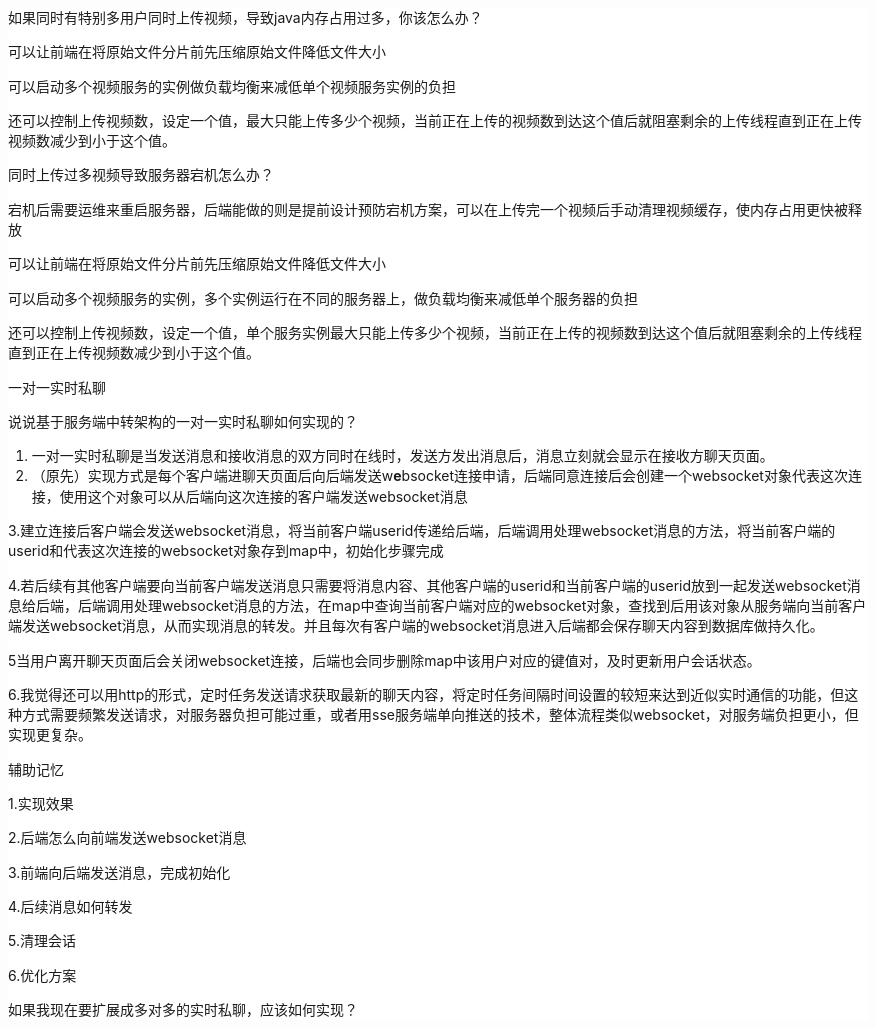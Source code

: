  

如果同时有特别多用户同时上传视频，导致java内存占用过多，你该怎么办？

可以让前端在将原始文件分片前先压缩原始文件降低文件大小

可以启动多个视频服务的实例做负载均衡来减低单个视频服务实例的负担

还可以控制上传视频数，设定一个值，最大只能上传多少个视频，当前正在上传的视频数到达这个值后就阻塞剩余的上传线程直到正在上传视频数减少到小于这个值。

 

同时上传过多视频导致服务器宕机怎么办？

宕机后需要运维来重启服务器，后端能做的则是提前设计预防宕机方案，可以在上传完一个视频后手动清理视频缓存，使内存占用更快被释放

可以让前端在将原始文件分片前先压缩原始文件降低文件大小

可以启动多个视频服务的实例，多个实例运行在不同的服务器上，做负载均衡来减低单个服务器的负担

还可以控制上传视频数，设定一个值，单个服务实例最大只能上传多少个视频，当前正在上传的视频数到达这个值后就阻塞剩余的上传线程直到正在上传视频数减少到小于这个值。

 

 

一对一实时私聊

说说基于服务端中转架构的一对一实时私聊如何实现的？

1. 一对一实时私聊是当发送消息和接收消息的双方同时在线时，发送方发出消息后，消息立刻就会显示在接收方聊天页面。
2. （原先）实现方式是每个客户端进聊天页面后向后端发送w**e**bsocket连接申请，后端同意连接后会创建一个websocket对象代表这次连接，使用这个对象可以从后端向这次连接的客户端发送websocket消息

3.建立连接后客户端会发送websocket消息，将当前客户端userid传递给后端，后端调用处理websocket消息的方法，将当前客户端的userid和代表这次连接的websocket对象存到map中，初始化步骤完成

4.若后续有其他客户端要向当前客户端发送消息只需要将消息内容、其他客户端的userid和当前客户端的userid放到一起发送websocket消息给后端，后端调用处理websocket消息的方法，在map中查询当前客户端对应的websocket对象，查找到后用该对象从服务端向当前客户端发送websocket消息，从而实现消息的转发。并且每次有客户端的websocket消息进入后端都会保存聊天内容到数据库做持久化。

5当用户离开聊天页面后会关闭websocket连接，后端也会同步删除map中该用户对应的键值对，及时更新用户会话状态。

6.我觉得还可以用http的形式，定时任务发送请求获取最新的聊天内容，将定时任务间隔时间设置的较短来达到近似实时通信的功能，但这种方式需要频繁发送请求，对服务器负担可能过重，或者用sse服务端单向推送的技术，整体流程类似websocket，对服务端负担更小，但实现更复杂。

 

辅助记忆

1.实现效果

2.后端怎么向前端发送websocket消息

3.前端向后端发送消息，完成初始化

4.后续消息如何转发

5.清理会话

6.优化方案

 

 

如果我现在要扩展成多对多的实时私聊，应该如何实现？
